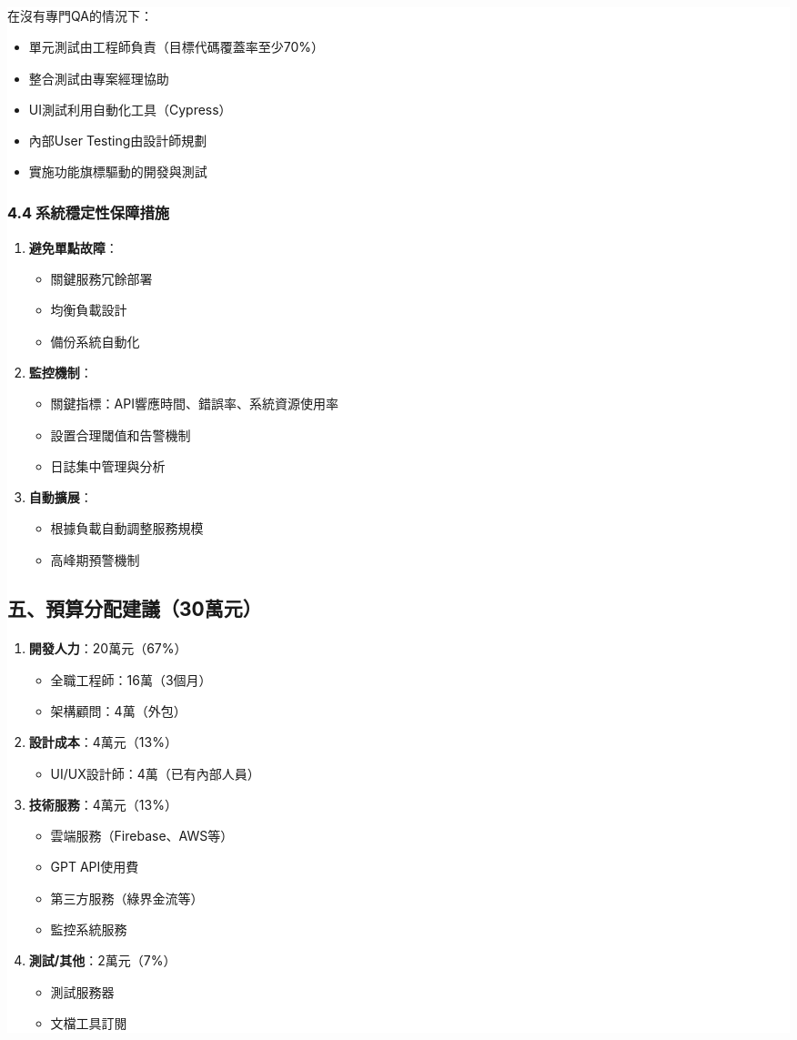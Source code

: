 在沒有專門QA的情況下：

- 單元測試由工程師負責（目標代碼覆蓋率至少70%）

- 整合測試由專案經理協助

- UI測試利用自動化工具（Cypress）

- 內部User Testing由設計師規劃

- 實施功能旗標驅動的開發與測試

### 4\.4 系統穩定性保障措施

1. **避免單點故障**：

   - 關鍵服務冗餘部署

   - 均衡負載設計

   - 備份系統自動化

2. **監控機制**：

   - 關鍵指標：API響應時間、錯誤率、系統資源使用率

   - 設置合理閾值和告警機制

   - 日誌集中管理與分析

3. **自動擴展**：

   - 根據負載自動調整服務規模

   - 高峰期預警機制

## 五、預算分配建議（30萬元）

1. **開發人力**：20萬元（67%）

   - 全職工程師：16萬（3個月）

   - 架構顧問：4萬（外包）

2. **設計成本**：4萬元（13%）

   - UI/UX設計師：4萬（已有內部人員）

3. **技術服務**：4萬元（13%）

   - 雲端服務（Firebase、AWS等）

   - GPT API使用費

   - 第三方服務（綠界金流等）

   - 監控系統服務

4. **測試/其他**：2萬元（7%）

   - 測試服務器

   - 文檔工具訂閱
